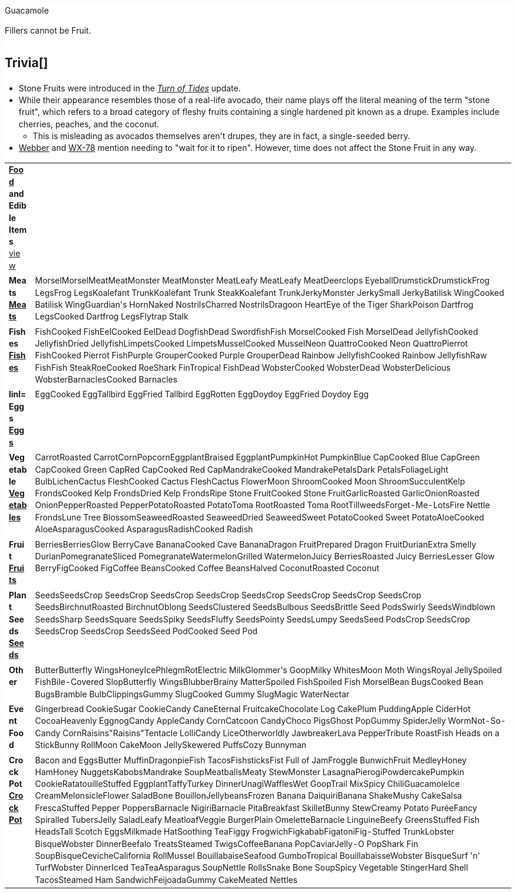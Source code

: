 Guacamole

Fillers cannot be Fruit.

## Trivia[]

* Stone Fruits were introduced in the *[Turn of Tides](/wiki/Return_of_Them#Turn_of_Tides "Return of Them")* update.
* While their appearance resembles those of a real-life avocado, their name plays off the literal meaning of the term "stone fruit", which refers to a broad category of fleshy fruits containing a single hardened pit known as a drupe. Examples include cherries, peaches, and the coconut.
  + This is misleading as avocados themselves aren't drupes, they are in fact, a single-seeded berry.
* [Webber](/wiki/Webber "Webber") and [WX-78](/wiki/WX-78 "WX-78") mention needing to "wait for it to ripen". However, time does not affect the Stone Fruit in any way.

|  |  |
| --- | --- |
| **[Food](/wiki/Food "Food") and Edible Items** [view](/wiki/Template:Food_and_Edible_Items "Template:Food and Edible Items") | |
| **Meats [Meats](/wiki/Meats "Meats")** | MorselMorselMeatMeatMonster MeatMonster MeatLeafy MeatLeafy MeatDeerclops EyeballDrumstickDrumstickFrog LegsFrog LegsKoalefant TrunkKoalefant Trunk SteakKoalefant TrunkJerkyMonster JerkySmall JerkyBatilisk WingCooked Batilisk WingGuardian's HornNaked NostrilsCharred NostrilsDragoon HeartEye of the Tiger SharkPoison Dartfrog LegsCooked Dartfrog LegsFlytrap Stalk |
| **Fishes [Fishes](/wiki/Fishes "Fishes")** | FishCooked FishEelCooked EelDead DogfishDead SwordfishFish MorselCooked Fish MorselDead JellyfishCooked JellyfishDried JellyfishLimpetsCooked LimpetsMusselCooked MusselNeon QuattroCooked Neon QuattroPierrot FishCooked Pierrot FishPurple GrouperCooked Purple GrouperDead Rainbow JellyfishCooked Rainbow JellyfishRaw FishFish SteakRoeCooked RoeShark FinTropical FishDead WobsterCooked WobsterDead WobsterDelicious WobsterBarnaclesCooked Barnacles |
| **linl=Eggs [Eggs](/wiki/Eggs "Eggs")** | EggCooked EggTallbird EggFried Tallbird EggRotten EggDoydoy EggFried Doydoy Egg |
| **Vegetable [Vegetables](/wiki/Vegetable "Vegetable")** | CarrotRoasted CarrotCornPopcornEggplantBraised EggplantPumpkinHot PumpkinBlue CapCooked Blue CapGreen CapCooked Green CapRed CapCooked Red CapMandrakeCooked MandrakePetalsDark PetalsFoliageLight BulbLichenCactus FleshCooked Cactus FleshCactus FlowerMoon ShroomCooked Moon ShroomSucculentKelp FrondsCooked Kelp FrondsDried Kelp FrondsRipe Stone FruitCooked Stone FruitGarlicRoasted GarlicOnionRoasted OnionPepperRoasted PepperPotatoRoasted PotatoToma RootRoasted Toma RootTillweedsForget-Me-LotsFire Nettle FrondsLune Tree BlossomSeaweedRoasted SeaweedDried SeaweedSweet PotatoCooked Sweet PotatoAloeCooked AloeAsparagusCooked AsparagusRadishCooked Radish |
| **Fruit [Fruits](/wiki/Fruits "Fruits")** | BerriesBerriesGlow BerryCave BananaCooked Cave BananaDragon FruitPrepared Dragon FruitDurianExtra Smelly DurianPomegranateSliced PomegranateWatermelonGrilled WatermelonJuicy BerriesRoasted Juicy BerriesLesser Glow BerryFigCooked FigCoffee BeansCooked Coffee BeansHalved CoconutRoasted Coconut |
| **Plant Seeds [Seeds](/wiki/Plant_Seeds "Plant Seeds")** | SeedsSeedsCrop SeedsCrop SeedsCrop SeedsCrop SeedsCrop SeedsCrop SeedsCrop SeedsCrop SeedsBirchnutRoasted BirchnutOblong SeedsClustered SeedsBulbous SeedsBrittle Seed PodsSwirly SeedsWindblown SeedsSharp SeedsSquare SeedsSpiky SeedsFluffy SeedsPointy SeedsLumpy SeedsSeed PodsCrop SeedsCrop SeedsCrop SeedsCrop SeedsSeed PodCooked Seed Pod |
| **Other** | ButterButterfly WingsHoneyIcePhlegmRotElectric MilkGlommer's GoopMilky WhitesMoon Moth WingsRoyal JellySpoiled FishBile-Covered SlopButterfly WingsBlubberBrainy MatterSpoiled FishSpoiled Fish MorselBean BugsCooked Bean BugsBramble BulbClippingsGummy SlugCooked Gummy SlugMagic WaterNectar |
| **Event Food** | Gingerbread CookieSugar CookieCandy CaneEternal FruitcakeChocolate Log CakePlum PuddingApple CiderHot CocoaHeavenly EggnogCandy AppleCandy CornCatcoon CandyChoco PigsGhost PopGummy SpiderJelly WormNot-So-Candy CornRaisins"Raisins"Tentacle LolliCandy LiceOtherworldly JawbreakerLava PepperTribute RoastFish Heads on a StickBunny RollMoon CakeMoon JellySkewered PuffsCozy Bunnyman |
| **Crock Pot [Crock Pot](/wiki/Crock_Pot "Crock Pot")** | Bacon and EggsButter MuffinDragonpieFish TacosFishsticksFist Full of JamFroggle BunwichFruit MedleyHoney HamHoney NuggetsKabobsMandrake SoupMeatballsMeaty StewMonster LasagnaPierogiPowdercakePumpkin CookieRatatouilleStuffed EggplantTaffyTurkey DinnerUnagiWafflesWet GoopTrail MixSpicy ChiliGuacamoleIce CreamMelonsicleFlower SaladBone BouillonJellybeansFrozen Banana DaiquiriBanana ShakeMushy CakeSalsa FrescaStuffed Pepper PoppersBarnacle NigiriBarnacle PitaBreakfast SkilletBunny StewCreamy Potato PuréeFancy Spiralled TubersJelly SaladLeafy MeatloafVeggie BurgerPlain OmeletteBarnacle LinguineBeefy GreensStuffed Fish HeadsTall Scotch EggsMilkmade HatSoothing TeaFiggy FrogwichFigkababFigatoniFig-Stuffed TrunkLobster BisqueWobster DinnerBeefalo TreatsSteamed TwigsCoffeeBanana PopCaviarJelly-O PopShark Fin SoupBisqueCevicheCalifornia RollMussel BouillabaiseSeafood GumboTropical BouillabaisseWobster BisqueSurf 'n' TurfWobster DinnerIced TeaTeaAsparagus SoupNettle RollsSnake Bone SoupSpicy Vegetable StingerHard Shell TacosSteamed Ham SandwichFeijoadaGummy CakeMeated Nettles |